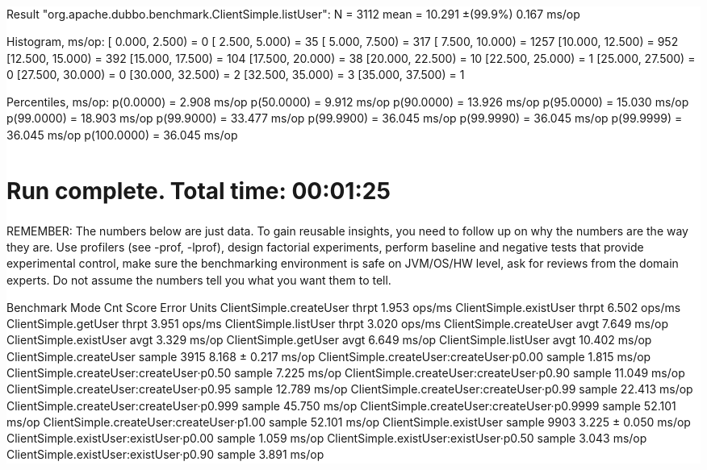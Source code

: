

Result "org.apache.dubbo.benchmark.ClientSimple.listUser":
  N = 3112
  mean =     10.291 ±(99.9%) 0.167 ms/op

  Histogram, ms/op:
    [ 0.000,  2.500) = 0 
    [ 2.500,  5.000) = 35 
    [ 5.000,  7.500) = 317 
    [ 7.500, 10.000) = 1257 
    [10.000, 12.500) = 952 
    [12.500, 15.000) = 392 
    [15.000, 17.500) = 104 
    [17.500, 20.000) = 38 
    [20.000, 22.500) = 10 
    [22.500, 25.000) = 1 
    [25.000, 27.500) = 0 
    [27.500, 30.000) = 0 
    [30.000, 32.500) = 2 
    [32.500, 35.000) = 3 
    [35.000, 37.500) = 1 

  Percentiles, ms/op:
      p(0.0000) =      2.908 ms/op
     p(50.0000) =      9.912 ms/op
     p(90.0000) =     13.926 ms/op
     p(95.0000) =     15.030 ms/op
     p(99.0000) =     18.903 ms/op
     p(99.9000) =     33.477 ms/op
     p(99.9900) =     36.045 ms/op
     p(99.9990) =     36.045 ms/op
     p(99.9999) =     36.045 ms/op
    p(100.0000) =     36.045 ms/op


# Run complete. Total time: 00:01:25

REMEMBER: The numbers below are just data. To gain reusable insights, you need to follow up on
why the numbers are the way they are. Use profilers (see -prof, -lprof), design factorial
experiments, perform baseline and negative tests that provide experimental control, make sure
the benchmarking environment is safe on JVM/OS/HW level, ask for reviews from the domain experts.
Do not assume the numbers tell you what you want them to tell.

Benchmark                                     Mode   Cnt   Score   Error   Units
ClientSimple.createUser                      thrpt         1.953          ops/ms
ClientSimple.existUser                       thrpt         6.502          ops/ms
ClientSimple.getUser                         thrpt         3.951          ops/ms
ClientSimple.listUser                        thrpt         3.020          ops/ms
ClientSimple.createUser                       avgt         7.649           ms/op
ClientSimple.existUser                        avgt         3.329           ms/op
ClientSimple.getUser                          avgt         6.649           ms/op
ClientSimple.listUser                         avgt        10.402           ms/op
ClientSimple.createUser                     sample  3915   8.168 ± 0.217   ms/op
ClientSimple.createUser:createUser·p0.00    sample         1.815           ms/op
ClientSimple.createUser:createUser·p0.50    sample         7.225           ms/op
ClientSimple.createUser:createUser·p0.90    sample        11.049           ms/op
ClientSimple.createUser:createUser·p0.95    sample        12.789           ms/op
ClientSimple.createUser:createUser·p0.99    sample        22.413           ms/op
ClientSimple.createUser:createUser·p0.999   sample        45.750           ms/op
ClientSimple.createUser:createUser·p0.9999  sample        52.101           ms/op
ClientSimple.createUser:createUser·p1.00    sample        52.101           ms/op
ClientSimple.existUser                      sample  9903   3.225 ± 0.050   ms/op
ClientSimple.existUser:existUser·p0.00      sample         1.059           ms/op
ClientSimple.existUser:existUser·p0.50      sample         3.043           ms/op
ClientSimple.existUser:existUser·p0.90      sample         3.891           ms/op